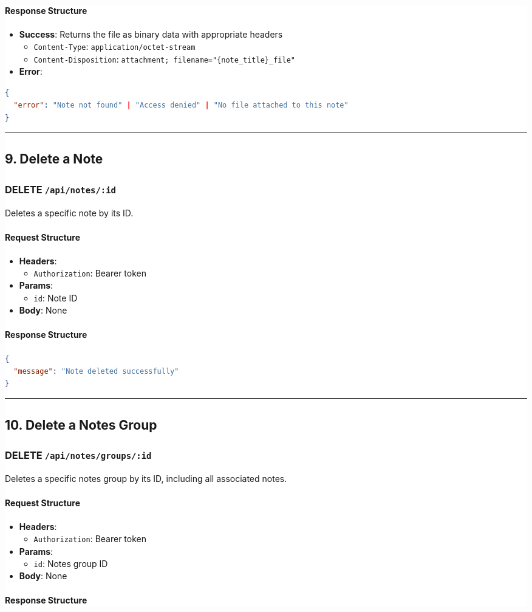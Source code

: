 #### Response Structure

- **Success**: Returns the file as binary data with appropriate headers
  - `Content-Type`: `application/octet-stream`
  - `Content-Disposition`: `attachment; filename="{note_title}_file"`
- **Error**:

```json
{
  "error": "Note not found" | "Access denied" | "No file attached to this note"
}
```

---

## **9. Delete a Note**

### **DELETE** `/api/notes/:id`

Deletes a specific note by its ID.

#### Request Structure

- **Headers**:
  - `Authorization`: Bearer token
- **Params**:
  - `id`: Note ID
- **Body**: None

#### Response Structure

```json
{
  "message": "Note deleted successfully"
}
```

---

## **10. Delete a Notes Group**

### **DELETE** `/api/notes/groups/:id`

Deletes a specific notes group by its ID, including all associated notes.

#### Request Structure

- **Headers**:
  - `Authorization`: Bearer token
- **Params**:
  - `id`: Notes group ID
- **Body**: None

#### Response Structure
